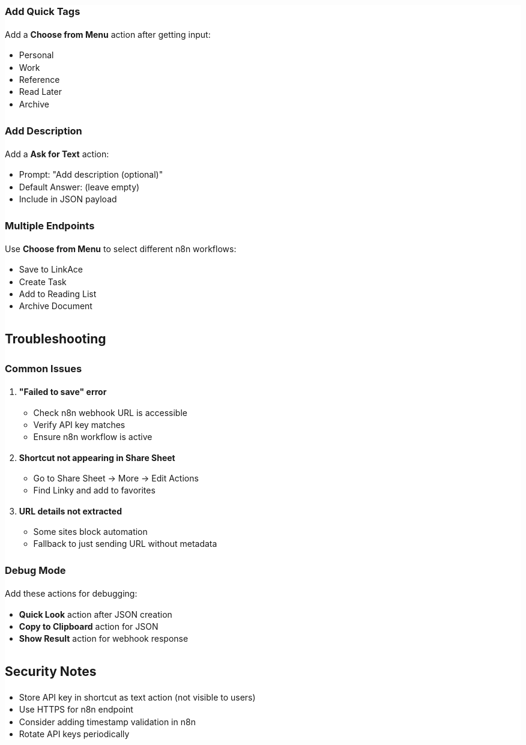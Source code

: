 ### Add Quick Tags
Add a **Choose from Menu** action after getting input:
- Personal
- Work  
- Reference
- Read Later
- Archive

### Add Description
Add a **Ask for Text** action:
- Prompt: "Add description (optional)"
- Default Answer: (leave empty)
- Include in JSON payload

### Multiple Endpoints
Use **Choose from Menu** to select different n8n workflows:
- Save to LinkAce
- Create Task
- Add to Reading List
- Archive Document

## Troubleshooting

### Common Issues

1. **"Failed to save" error**
   - Check n8n webhook URL is accessible
   - Verify API key matches
   - Ensure n8n workflow is active

2. **Shortcut not appearing in Share Sheet**
   - Go to Share Sheet → More → Edit Actions
   - Find Linky and add to favorites

3. **URL details not extracted**
   - Some sites block automation
   - Fallback to just sending URL without metadata

### Debug Mode
Add these actions for debugging:
- **Quick Look** action after JSON creation
- **Copy to Clipboard** action for JSON
- **Show Result** action for webhook response

## Security Notes

- Store API key in shortcut as text action (not visible to users)
- Use HTTPS for n8n endpoint
- Consider adding timestamp validation in n8n
- Rotate API keys periodically
